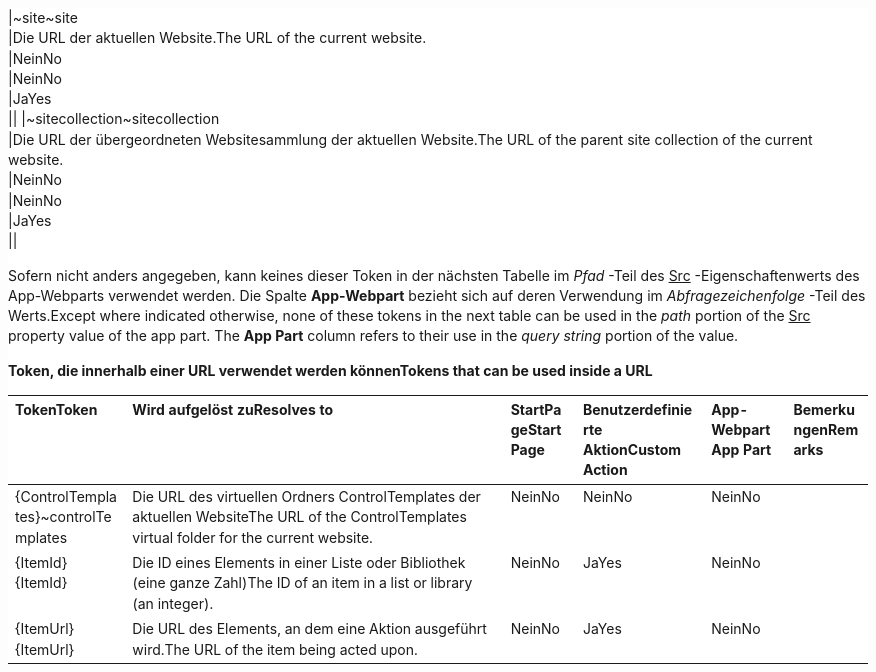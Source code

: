 |<span data-ttu-id="e7989-156">~site</span><span class="sxs-lookup"><span data-stu-id="e7989-156">~site</span></span>  <br/> |<span data-ttu-id="e7989-157">Die URL der aktuellen Website.</span><span class="sxs-lookup"><span data-stu-id="e7989-157">The URL of the current website.</span></span>  <br/> |<span data-ttu-id="e7989-158">Nein</span><span class="sxs-lookup"><span data-stu-id="e7989-158">No</span></span>  <br/> |<span data-ttu-id="e7989-159">Nein</span><span class="sxs-lookup"><span data-stu-id="e7989-159">No</span></span>  <br/> |<span data-ttu-id="e7989-160">Ja</span><span class="sxs-lookup"><span data-stu-id="e7989-160">Yes</span></span>  <br/> ||
|<span data-ttu-id="e7989-161">~sitecollection</span><span class="sxs-lookup"><span data-stu-id="e7989-161">~sitecollection</span></span>  <br/> |<span data-ttu-id="e7989-162">Die URL der übergeordneten Websitesammlung der aktuellen Website.</span><span class="sxs-lookup"><span data-stu-id="e7989-162">The URL of the parent site collection of the current website.</span></span>  <br/> |<span data-ttu-id="e7989-163">Nein</span><span class="sxs-lookup"><span data-stu-id="e7989-163">No</span></span>  <br/> |<span data-ttu-id="e7989-164">Nein</span><span class="sxs-lookup"><span data-stu-id="e7989-164">No</span></span>  <br/> |<span data-ttu-id="e7989-165">Ja</span><span class="sxs-lookup"><span data-stu-id="e7989-165">Yes</span></span>  <br/> ||
   
<span data-ttu-id="e7989-p110">Sofern nicht anders angegeben, kann keines dieser Token in der nächsten Tabelle im  *Pfad*  -Teil des [Src](https://msdn.microsoft.com/library/Microsoft.SharePoint.WebControls.SPAppIFrame.Src.aspx) -Eigenschaftenwerts des App-Webparts verwendet werden. Die Spalte **App-Webpart** bezieht sich auf deren Verwendung im *Abfragezeichenfolge*  -Teil des Werts.</span><span class="sxs-lookup"><span data-stu-id="e7989-p110">Except where indicated otherwise, none of these tokens in the next table can be used in the  *path*  portion of the [Src](https://msdn.microsoft.com/library/Microsoft.SharePoint.WebControls.SPAppIFrame.Src.aspx) property value of the app part. The **App Part** column refers to their use in the *query string*  portion of the value.</span></span>
  
    
    

<span data-ttu-id="e7989-168">**Token, die innerhalb einer URL verwendet werden können**</span><span class="sxs-lookup"><span data-stu-id="e7989-168">**Tokens that can be used inside a URL**</span></span>


|<span data-ttu-id="e7989-169">**Token**</span><span class="sxs-lookup"><span data-stu-id="e7989-169">**Token**</span></span>|<span data-ttu-id="e7989-170">**Wird aufgelöst zu**</span><span class="sxs-lookup"><span data-stu-id="e7989-170">**Resolves to**</span></span>|<span data-ttu-id="e7989-171">**StartPage**</span><span class="sxs-lookup"><span data-stu-id="e7989-171">**StartPage**</span></span>|<span data-ttu-id="e7989-172">**Benutzerdefinierte Aktion**</span><span class="sxs-lookup"><span data-stu-id="e7989-172">**Custom Action**</span></span>|<span data-ttu-id="e7989-173">**App-Webpart**</span><span class="sxs-lookup"><span data-stu-id="e7989-173">**App Part**</span></span>|<span data-ttu-id="e7989-174">**Bemerkungen**</span><span class="sxs-lookup"><span data-stu-id="e7989-174">**Remarks**</span></span>|
|:-----|:-----|:-----|:-----|:-----|:-----|
|<span data-ttu-id="e7989-175">{ControlTemplates}</span><span class="sxs-lookup"><span data-stu-id="e7989-175">~controlTemplates</span></span>  <br/> |<span data-ttu-id="e7989-176">Die URL des virtuellen Ordners ControlTemplates der aktuellen Website</span><span class="sxs-lookup"><span data-stu-id="e7989-176">The URL of the ControlTemplates virtual folder for the current website.</span></span>  <br/> |<span data-ttu-id="e7989-177">Nein</span><span class="sxs-lookup"><span data-stu-id="e7989-177">No</span></span>  <br/> |<span data-ttu-id="e7989-178">Nein</span><span class="sxs-lookup"><span data-stu-id="e7989-178">No</span></span>  <br/> |<span data-ttu-id="e7989-179">Nein</span><span class="sxs-lookup"><span data-stu-id="e7989-179">No</span></span>  <br/> ||
|<span data-ttu-id="e7989-180">{ItemId}</span><span class="sxs-lookup"><span data-stu-id="e7989-180">{ItemId}</span></span>  <br/> |<span data-ttu-id="e7989-181">Die ID eines Elements in einer Liste oder Bibliothek (eine ganze Zahl)</span><span class="sxs-lookup"><span data-stu-id="e7989-181">The ID of an item in a list or library (an integer).</span></span>  <br/> |<span data-ttu-id="e7989-182">Nein</span><span class="sxs-lookup"><span data-stu-id="e7989-182">No</span></span>  <br/> |<span data-ttu-id="e7989-183">Ja</span><span class="sxs-lookup"><span data-stu-id="e7989-183">Yes</span></span>  <br/> |<span data-ttu-id="e7989-184">Nein</span><span class="sxs-lookup"><span data-stu-id="e7989-184">No</span></span>  <br/> ||
|<span data-ttu-id="e7989-185">{ItemUrl}</span><span class="sxs-lookup"><span data-stu-id="e7989-185">{ItemUrl}</span></span>  <br/> |<span data-ttu-id="e7989-186">Die URL des Elements, an dem eine Aktion ausgeführt wird.</span><span class="sxs-lookup"><span data-stu-id="e7989-186">The URL of the item being acted upon.</span></span>  <br/> |<span data-ttu-id="e7989-187">Nein</span><span class="sxs-lookup"><span data-stu-id="e7989-187">No</span></span>  <br/> |<span data-ttu-id="e7989-188">Ja</span><span class="sxs-lookup"><span data-stu-id="e7989-188">Yes</span></span>  <br/> |<span data-ttu-id="e7989-189">Nein</span><span class="sxs-lookup"><span data-stu-id="e7989-189">No</span></span>  <br/> ||